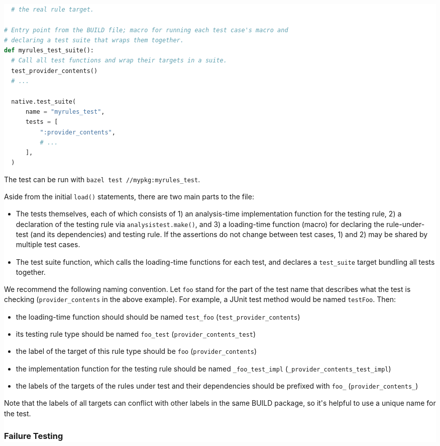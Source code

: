 ```python
  # the real rule target.

# Entry point from the BUILD file; macro for running each test case's macro and
# declaring a test suite that wraps them together.
def myrules_test_suite():
  # Call all test functions and wrap their targets in a suite.
  test_provider_contents()
  # ...

  native.test_suite(
      name = "myrules_test",
      tests = [
          ":provider_contents",
          # ...
      ],
  )
```

The test can be run with `bazel test //mypkg:myrules_test`.

Aside from the initial `load()` statements, there are two main parts to the
file:

* The tests themselves, each of which consists of 1) an analysis-time
  implementation function for the testing rule, 2) a declaration of the testing
  rule via `analysistest.make()`, and 3) a loading-time function (macro) for
  declaring the rule-under-test (and its dependencies) and testing rule. If the
  assertions do not change between test cases, 1) and 2) may be shared by
  multiple test cases.

* The test suite function, which calls the loading-time functions for each test,
  and declares a `test_suite` target bundling all tests together.

We recommend the following naming convention. Let `foo` stand for the part of
the test name that describes what the test is checking (`provider_contents` in
the above example). For example, a JUnit test method would be named `testFoo`.
Then:

* the loading-time function should should be named `test_foo`
  (`test_provider_contents`)

* its testing rule type should be named `foo_test` (`provider_contents_test`)

* the label of the target of this rule type should be `foo`
  (`provider_contents`)

* the implementation function for the testing rule should be named
  `_foo_test_impl` (`_provider_contents_test_impl`)

* the labels of the targets of the rules under test and their dependencies
  should be prefixed with `foo_` (`provider_contents_`)

Note that the labels of all targets can conflict with other labels in the same
BUILD package, so it's helpful to use a unique name for the test.

### Failure Testing
